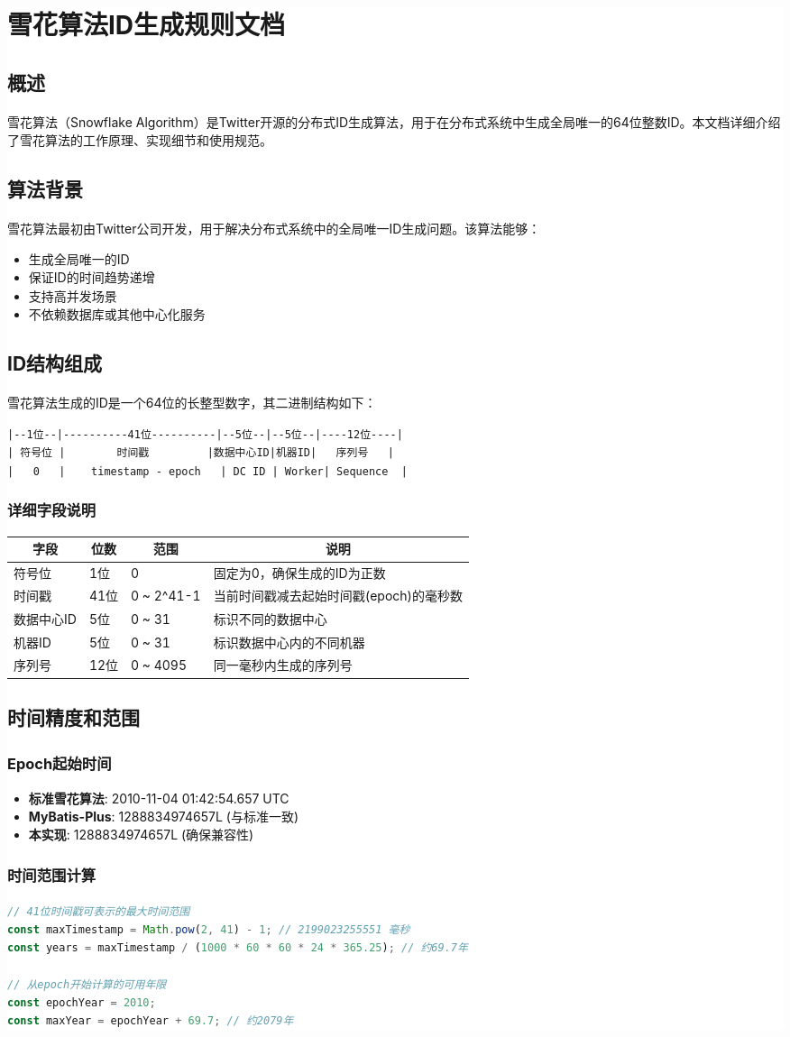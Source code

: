 # 雪花算法ID生成规则文档

## 概述

雪花算法（Snowflake Algorithm）是Twitter开源的分布式ID生成算法，用于在分布式系统中生成全局唯一的64位整数ID。本文档详细介绍了雪花算法的工作原理、实现细节和使用规范。

## 算法背景

雪花算法最初由Twitter公司开发，用于解决分布式系统中的全局唯一ID生成问题。该算法能够：
- 生成全局唯一的ID
- 保证ID的时间趋势递增
- 支持高并发场景
- 不依赖数据库或其他中心化服务

## ID结构组成

雪花算法生成的ID是一个64位的长整型数字，其二进制结构如下：

```
|--1位--|----------41位----------|--5位--|--5位--|----12位----|
| 符号位 |        时间戳         |数据中心ID|机器ID|   序列号   |
|   0   |    timestamp - epoch   | DC ID | Worker| Sequence  |
```

### 详细字段说明

| 字段 | 位数 | 范围 | 说明 |
|------|------|------|------|
| 符号位 | 1位 | 0 | 固定为0，确保生成的ID为正数 |
| 时间戳 | 41位 | 0 ~ 2^41-1 | 当前时间戳减去起始时间戳(epoch)的毫秒数 |
| 数据中心ID | 5位 | 0 ~ 31 | 标识不同的数据中心 |
| 机器ID | 5位 | 0 ~ 31 | 标识数据中心内的不同机器 |
| 序列号 | 12位 | 0 ~ 4095 | 同一毫秒内生成的序列号 |

## 时间精度和范围

### Epoch起始时间
- **标准雪花算法**: 2010-11-04 01:42:54.657 UTC
- **MyBatis-Plus**: 1288834974657L (与标准一致)
- **本实现**: 1288834974657L (确保兼容性)

### 时间范围计算
```javascript
// 41位时间戳可表示的最大时间范围
const maxTimestamp = Math.pow(2, 41) - 1; // 2199023255551 毫秒
const years = maxTimestamp / (1000 * 60 * 60 * 24 * 365.25); // 约69.7年

// 从epoch开始计算的可用年限
const epochYear = 2010;
const maxYear = epochYear + 69.7; // 约2079年
```
